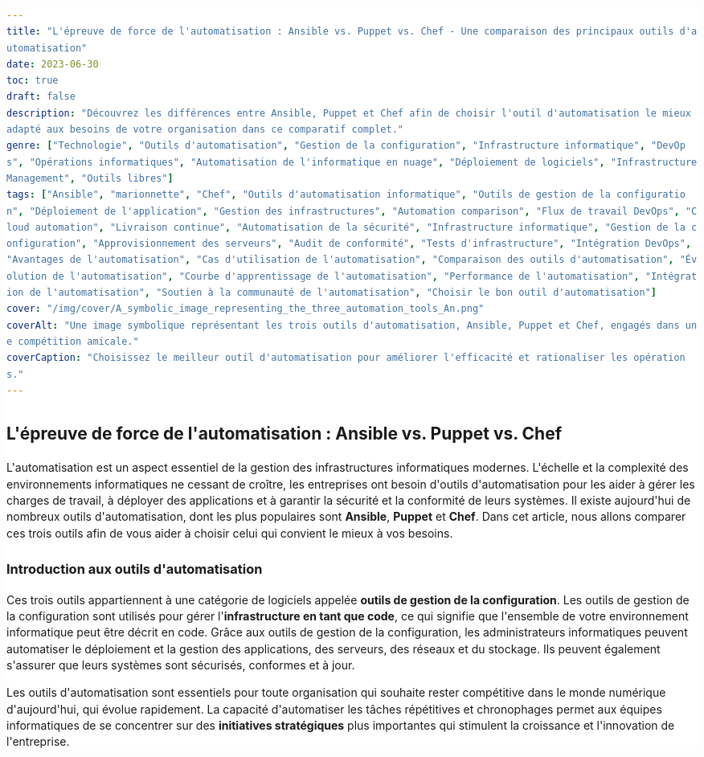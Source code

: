 ```yaml
---
title: "L'épreuve de force de l'automatisation : Ansible vs. Puppet vs. Chef - Une comparaison des principaux outils d'automatisation"
date: 2023-06-30
toc: true
draft: false
description: "Découvrez les différences entre Ansible, Puppet et Chef afin de choisir l'outil d'automatisation le mieux adapté aux besoins de votre organisation dans ce comparatif complet."
genre: ["Technologie", "Outils d'automatisation", "Gestion de la configuration", "Infrastructure informatique", "DevOps", "Opérations informatiques", "Automatisation de l'informatique en nuage", "Déploiement de logiciels", "Infrastructure Management", "Outils libres"]
tags: ["Ansible", "marionnette", "Chef", "Outils d'automatisation informatique", "Outils de gestion de la configuration", "Déploiement de l'application", "Gestion des infrastructures", "Automation comparison", "Flux de travail DevOps", "Cloud automation", "Livraison continue", "Automatisation de la sécurité", "Infrastructure informatique", "Gestion de la configuration", "Approvisionnement des serveurs", "Audit de conformité", "Tests d'infrastructure", "Intégration DevOps", "Avantages de l'automatisation", "Cas d'utilisation de l'automatisation", "Comparaison des outils d'automatisation", "Évolution de l'automatisation", "Courbe d'apprentissage de l'automatisation", "Performance de l'automatisation", "Intégration de l'automatisation", "Soutien à la communauté de l'automatisation", "Choisir le bon outil d'automatisation"]
cover: "/img/cover/A_symbolic_image_representing_the_three_automation_tools_An.png"
coverAlt: "Une image symbolique représentant les trois outils d'automatisation, Ansible, Puppet et Chef, engagés dans une compétition amicale."
coverCaption: "Choisissez le meilleur outil d'automatisation pour améliorer l'efficacité et rationaliser les opérations."
---
```


## L'épreuve de force de l'automatisation : Ansible vs. Puppet vs. Chef

L'automatisation est un aspect essentiel de la gestion des infrastructures informatiques modernes. L'échelle et la complexité des environnements informatiques ne cessant de croître, les entreprises ont besoin d'outils d'automatisation pour les aider à gérer les charges de travail, à déployer des applications et à garantir la sécurité et la conformité de leurs systèmes. Il existe aujourd'hui de nombreux outils d'automatisation, dont les plus populaires sont **Ansible**, **Puppet** et **Chef**. Dans cet article, nous allons comparer ces trois outils afin de vous aider à choisir celui qui convient le mieux à vos besoins.

### Introduction aux outils d'automatisation

Ces trois outils appartiennent à une catégorie de logiciels appelée **outils de gestion de la configuration**. Les outils de gestion de la configuration sont utilisés pour gérer l'**infrastructure en tant que code**, ce qui signifie que l'ensemble de votre environnement informatique peut être décrit en code. Grâce aux outils de gestion de la configuration, les administrateurs informatiques peuvent automatiser le déploiement et la gestion des applications, des serveurs, des réseaux et du stockage. Ils peuvent également s'assurer que leurs systèmes sont sécurisés, conformes et à jour.

Les outils d'automatisation sont essentiels pour toute organisation qui souhaite rester compétitive dans le monde numérique d'aujourd'hui, qui évolue rapidement. La capacité d'automatiser les tâches répétitives et chronophages permet aux équipes informatiques de se concentrer sur des **initiatives stratégiques** plus importantes qui stimulent la croissance et l'innovation de l'entreprise.
